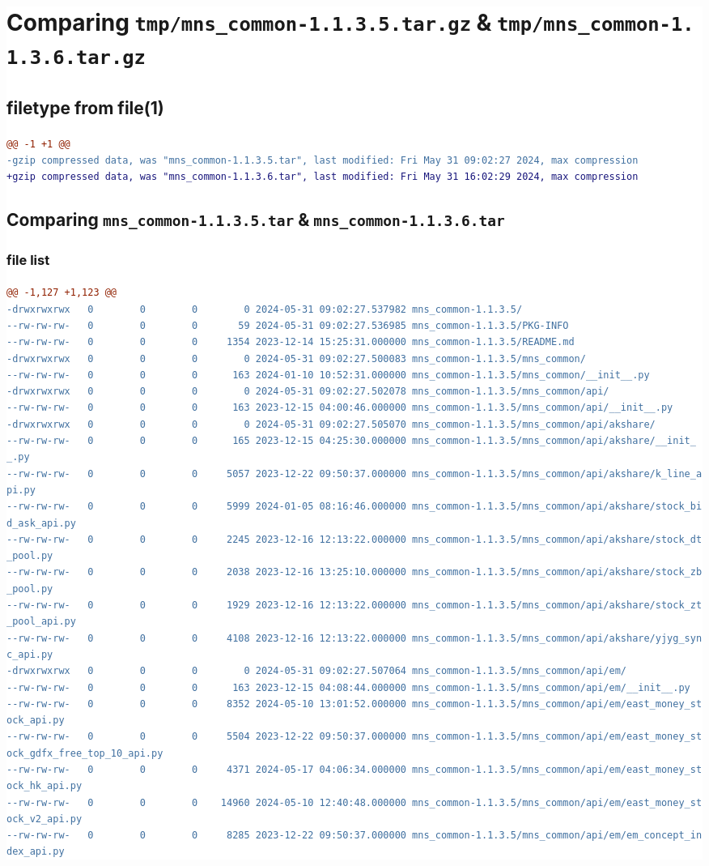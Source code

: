 # Comparing `tmp/mns_common-1.1.3.5.tar.gz` & `tmp/mns_common-1.1.3.6.tar.gz`

## filetype from file(1)

```diff
@@ -1 +1 @@
-gzip compressed data, was "mns_common-1.1.3.5.tar", last modified: Fri May 31 09:02:27 2024, max compression
+gzip compressed data, was "mns_common-1.1.3.6.tar", last modified: Fri May 31 16:02:29 2024, max compression
```

## Comparing `mns_common-1.1.3.5.tar` & `mns_common-1.1.3.6.tar`

### file list

```diff
@@ -1,127 +1,123 @@
-drwxrwxrwx   0        0        0        0 2024-05-31 09:02:27.537982 mns_common-1.1.3.5/
--rw-rw-rw-   0        0        0       59 2024-05-31 09:02:27.536985 mns_common-1.1.3.5/PKG-INFO
--rw-rw-rw-   0        0        0     1354 2023-12-14 15:25:31.000000 mns_common-1.1.3.5/README.md
-drwxrwxrwx   0        0        0        0 2024-05-31 09:02:27.500083 mns_common-1.1.3.5/mns_common/
--rw-rw-rw-   0        0        0      163 2024-01-10 10:52:31.000000 mns_common-1.1.3.5/mns_common/__init__.py
-drwxrwxrwx   0        0        0        0 2024-05-31 09:02:27.502078 mns_common-1.1.3.5/mns_common/api/
--rw-rw-rw-   0        0        0      163 2023-12-15 04:00:46.000000 mns_common-1.1.3.5/mns_common/api/__init__.py
-drwxrwxrwx   0        0        0        0 2024-05-31 09:02:27.505070 mns_common-1.1.3.5/mns_common/api/akshare/
--rw-rw-rw-   0        0        0      165 2023-12-15 04:25:30.000000 mns_common-1.1.3.5/mns_common/api/akshare/__init__.py
--rw-rw-rw-   0        0        0     5057 2023-12-22 09:50:37.000000 mns_common-1.1.3.5/mns_common/api/akshare/k_line_api.py
--rw-rw-rw-   0        0        0     5999 2024-01-05 08:16:46.000000 mns_common-1.1.3.5/mns_common/api/akshare/stock_bid_ask_api.py
--rw-rw-rw-   0        0        0     2245 2023-12-16 12:13:22.000000 mns_common-1.1.3.5/mns_common/api/akshare/stock_dt_pool.py
--rw-rw-rw-   0        0        0     2038 2023-12-16 13:25:10.000000 mns_common-1.1.3.5/mns_common/api/akshare/stock_zb_pool.py
--rw-rw-rw-   0        0        0     1929 2023-12-16 12:13:22.000000 mns_common-1.1.3.5/mns_common/api/akshare/stock_zt_pool_api.py
--rw-rw-rw-   0        0        0     4108 2023-12-16 12:13:22.000000 mns_common-1.1.3.5/mns_common/api/akshare/yjyg_sync_api.py
-drwxrwxrwx   0        0        0        0 2024-05-31 09:02:27.507064 mns_common-1.1.3.5/mns_common/api/em/
--rw-rw-rw-   0        0        0      163 2023-12-15 04:08:44.000000 mns_common-1.1.3.5/mns_common/api/em/__init__.py
--rw-rw-rw-   0        0        0     8352 2024-05-10 13:01:52.000000 mns_common-1.1.3.5/mns_common/api/em/east_money_stock_api.py
--rw-rw-rw-   0        0        0     5504 2023-12-22 09:50:37.000000 mns_common-1.1.3.5/mns_common/api/em/east_money_stock_gdfx_free_top_10_api.py
--rw-rw-rw-   0        0        0     4371 2024-05-17 04:06:34.000000 mns_common-1.1.3.5/mns_common/api/em/east_money_stock_hk_api.py
--rw-rw-rw-   0        0        0    14960 2024-05-10 12:40:48.000000 mns_common-1.1.3.5/mns_common/api/em/east_money_stock_v2_api.py
--rw-rw-rw-   0        0        0     8285 2023-12-22 09:50:37.000000 mns_common-1.1.3.5/mns_common/api/em/em_concept_index_api.py
```